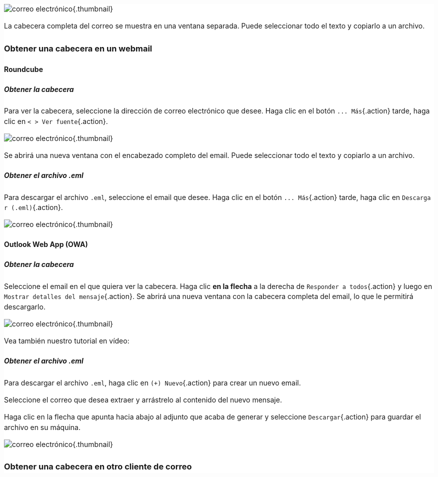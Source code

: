 ![correo electrónico](mailmac01.png){.thumbnail}

La cabecera completa del correo se muestra en una ventana separada. Puede seleccionar todo el texto y copiarlo a un archivo.

### Obtener una cabecera en un webmail <a name="webmail"></a>

#### Roundcube

##### **Obtener la cabecera**

Para ver la cabecera, seleccione la dirección de correo electrónico que desee. Haga clic en el botón `... Más`{.action} tarde, haga clic en `< > Ver fuente`{.action}.

![correo electrónico](images_roundcube01.png){.thumbnail}

Se abrirá una nueva ventana con el encabezado completo del email. Puede seleccionar todo el texto y copiarlo a un archivo.

##### **Obtener el archivo .eml**

Para descargar el archivo `.eml`, seleccione el email que desee. Haga clic en el botón `... Más`{.action} tarde, haga clic en `Descargar (.eml)`{.action}.

![correo electrónico](images_roundcube02.png){.thumbnail}

#### Outlook Web App (OWA) <a name="owa"></a>

##### **Obtener la cabecera**

Seleccione el email en el que quiera ver la cabecera. Haga clic **en la flecha** a la derecha de `Responder a todos`{.action} y luego en `Mostrar detalles del mensaje`{.action}. Se abrirá una nueva ventana con la cabecera completa del email, lo que le permitirá descargarlo.

![correo electrónico](owa01.png){.thumbnail}

Vea también nuestro tutorial en vídeo:

<iframe width="560" height="315" src="https://www.youtube-nocookie.com/embed/2jia2s1_oIw?start=36" title="YouTube video player" frameborder="0" allow="accelerometer; autoplay; clipboard-write; encrypted-media; gyroscope; picture-in-picture" allowfullscreen></iframe>

##### **Obtener el archivo .eml**

Para descargar el archivo `.eml`, haga clic en `(+) Nuevo`{.action} para crear un nuevo email. 

Seleccione el correo que desea extraer y arrástrelo al contenido del nuevo mensaje. 

Haga clic en la flecha que apunta hacia abajo al adjunto que acaba de generar y seleccione `Descargar`{.action} para guardar el archivo en su máquina.

![correo electrónico](owa02.gif){.thumbnail}

### Obtener una cabecera en otro cliente de correo
